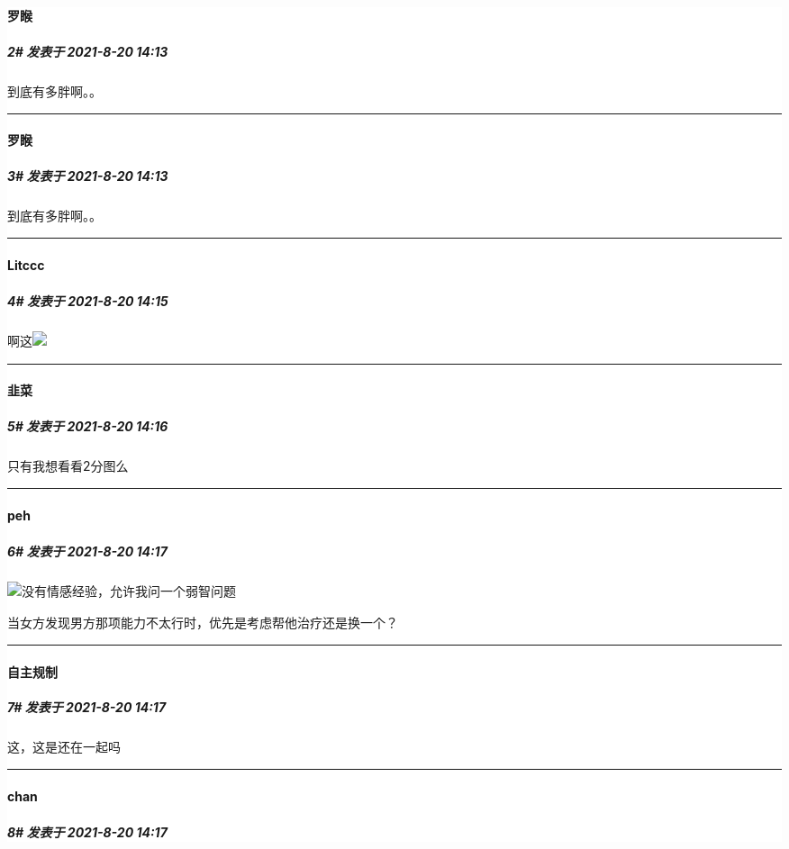 ####  罗睺  
##### 2#       发表于 2021-8-20 14:13


到底有多胖啊。。


*****

####  罗睺  
##### 3#       发表于 2021-8-20 14:13


到底有多胖啊。。


*****

####  Litccc  
##### 4#       发表于 2021-8-20 14:15


啊这<img src="https://static.saraba1st.com/image/smiley/face2017/067.png" referrerpolicy="no-referrer">


*****

####  韭菜  
##### 5#       发表于 2021-8-20 14:16


只有我想看看2分图么


*****

####  peh  
##### 6#       发表于 2021-8-20 14:17


<img src="https://static.saraba1st.com/image/smiley/face2017/067.png" referrerpolicy="no-referrer">没有情感经验，允许我问一个弱智问题

当女方发现男方那项能力不太行时，优先是考虑帮他治疗还是换一个？


*****

####  自主规制  
##### 7#       发表于 2021-8-20 14:17


这，这是还在一起吗


*****

####  chan  
##### 8#       发表于 2021-8-20 14:17
